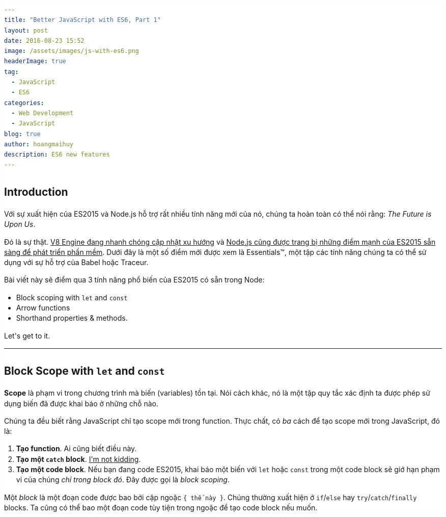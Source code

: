 ```yaml
---
title: "Better JavaScript with ES6, Part 1"
layout: post
date: 2016-08-23 15:52
image: /assets/images/js-with-es6.png
headerImage: true
tag:
  - JavaScript
  - ES6
categories:
  - Web Development
  - JavaScript
blog: true
author: hoangmaihuy
description: ES6 new features
---
```


## Introduction

Với sự xuất hiện của ES2015 và Node.js hỗ trợ rất nhiều tính năng mới của nó, chúng ta hoàn toàn có thể nói rằng: *The Future is Upon Us*.

Đó là sự thật. [V8 Engine đang nhanh chóng cập nhật xu hướng](http://v8project.blogspot.com/2016/03/v8-release-50.html) và [Node.js cũng được trang bị những điểm mạnh của ES2015 sẵn sàng để phát triển phần mềm](https://nodejs.org/en/docs/es6/). Dưới đây là một số điểm mới được xem là Essentials™, một tập các tính năng chúng ta có thể sử dụng với sự hỗ trợ của Babel hoặc Traceur.

Bài viết này sẽ điểm qua 3 tính năng phổ biến của ES2015 có sẵn trong Node:

* Block scoping with `let` and `const`
* Arrow functions
* Shorthand properties & methods.

Let's get to it.

---
## Block Scope with `let` and `const`

**Scope** là phạm vi trong chương trình mà biến (variables) tồn tại. Nói cách khác, nó là một tập quy tắc xác định ta được phép sử dụng biến đã được khai báo ở những chỗ nào.

Chúng ta đều biết rằng JavaScript chỉ tạo scope mới trong function. Thực chất, có *ba* cách để tạo scope mới trong JavaScript, đó là:

1. **Tạo function**. Ai cũng biết điều này.
2. **Tạo một `catch` block**. [I'm not kidding](https://github.com/getify/You-Dont-Know-JS/blob/master/scope%20&%20closures/apB.md).
3. **Tạo một code block**. Nếu bạn đang code ES2015, khai báo một biến với `let` hoặc `const` trong một code block sẽ giớ hạn phạm vi của chúng *chỉ trong block đó*. Đây được gọi là *block scoping*.

Một *block* là một đoạn code được bao bởi cặp ngoặc `{ thế này }`. Chúng thường xuất hiện ở `if`/`else` hay `try`/`catch`/`finally` blocks. Ta cũng có thể bao một đoạn code tùy tiện trong ngoặc để tạo code block nếu muốn.
